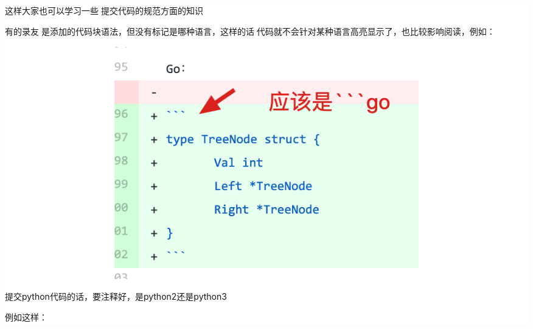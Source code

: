 这样大家也可以学习一些 提交代码的规范方面的知识


有的录友 是添加的代码块语法，但没有标记是哪种语言，这样的话 代码就不会针对某种语言高亮显示了，也比较影响阅读，例如：

<div align="center"><img src='../images/join-10.png' width=500 alt=''></img></div>

提交python代码的话，要注释好，是python2还是python3

例如这样：
